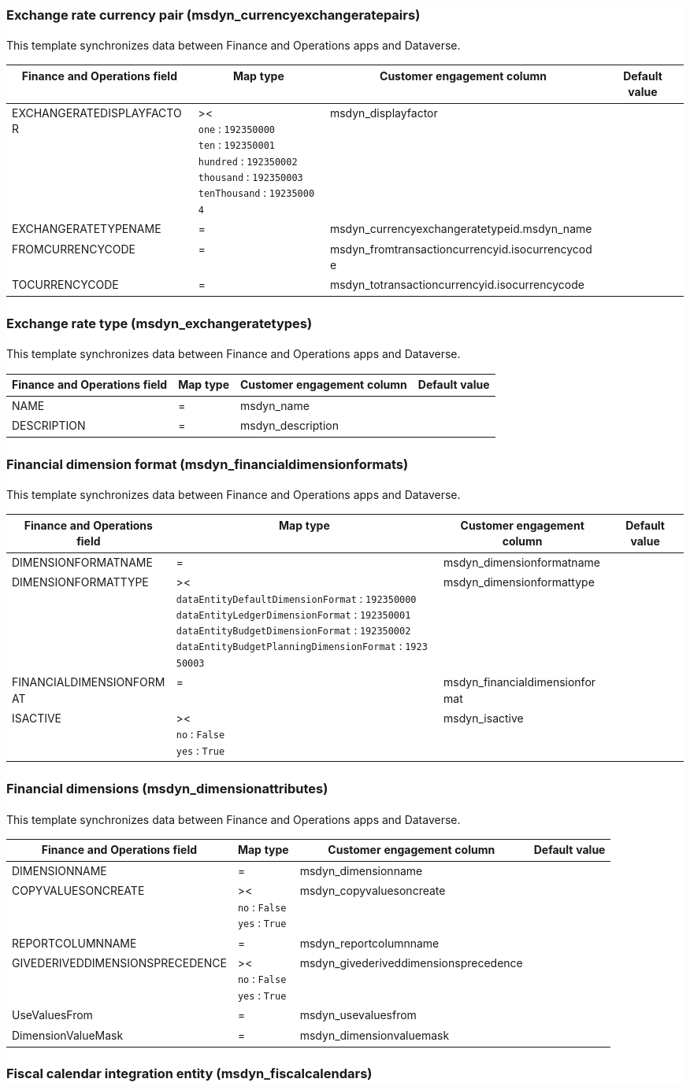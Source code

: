 ###  <a name="122"></a>Exchange rate currency pair (msdyn_currencyexchangeratepairs)

This template synchronizes data between Finance and Operations apps and Dataverse.

Finance and Operations field | Map type | Customer engagement column | Default value
---|---|---|---
EXCHANGERATEDISPLAYFACTOR | ><<br>`one` : `192350000`<br>`ten` : `192350001`<br>`hundred` : `192350002`<br>`thousand` : `192350003`<br>`tenThousand` : `192350004` | msdyn_displayfactor |
EXCHANGERATETYPENAME | = | msdyn_currencyexchangeratetypeid.msdyn_name |
FROMCURRENCYCODE | = | msdyn_fromtransactioncurrencyid.isocurrencycode |
TOCURRENCYCODE | = | msdyn_totransactioncurrencyid.isocurrencycode |

###  <a name="129"></a>Exchange rate type (msdyn_exchangeratetypes)

This template synchronizes data between Finance and Operations apps and Dataverse.

Finance and Operations field | Map type | Customer engagement column | Default value
---|---|---|---
NAME | = | msdyn_name |
DESCRIPTION | = | msdyn_description |

###  <a name="130"></a>Financial dimension format (msdyn_financialdimensionformats)

This template synchronizes data between Finance and Operations apps and Dataverse.

Finance and Operations field | Map type | Customer engagement column | Default value
---|---|---|---
DIMENSIONFORMATNAME | = | msdyn_dimensionformatname |
DIMENSIONFORMATTYPE | ><<br>`dataEntityDefaultDimensionFormat` : `192350000`<br>`dataEntityLedgerDimensionFormat` : `192350001`<br>`dataEntityBudgetDimensionFormat` : `192350002`<br>`dataEntityBudgetPlanningDimensionFormat` : `192350003` | msdyn_dimensionformattype |
FINANCIALDIMENSIONFORMAT | = | msdyn_financialdimensionformat |
ISACTIVE | ><<br>`no` : `False`<br>`yes` : `True` | msdyn_isactive |

###  <a name="128"></a>Financial dimensions (msdyn_dimensionattributes)

This template synchronizes data between Finance and Operations apps and Dataverse.

Finance and Operations field | Map type | Customer engagement column | Default value
---|---|---|---
DIMENSIONNAME | = | msdyn_dimensionname |
COPYVALUESONCREATE | ><<br>`no` : `False`<br>`yes` : `True` | msdyn_copyvaluesoncreate |
REPORTCOLUMNNAME | = | msdyn_reportcolumnname |
GIVEDERIVEDDIMENSIONSPRECEDENCE | ><<br>`no` : `False`<br>`yes` : `True` | msdyn_givederiveddimensionsprecedence |
UseValuesFrom | = | msdyn_usevaluesfrom |
DimensionValueMask | = | msdyn_dimensionvaluemask |

###  <a name="132"></a>Fiscal calendar integration entity (msdyn_fiscalcalendars)
